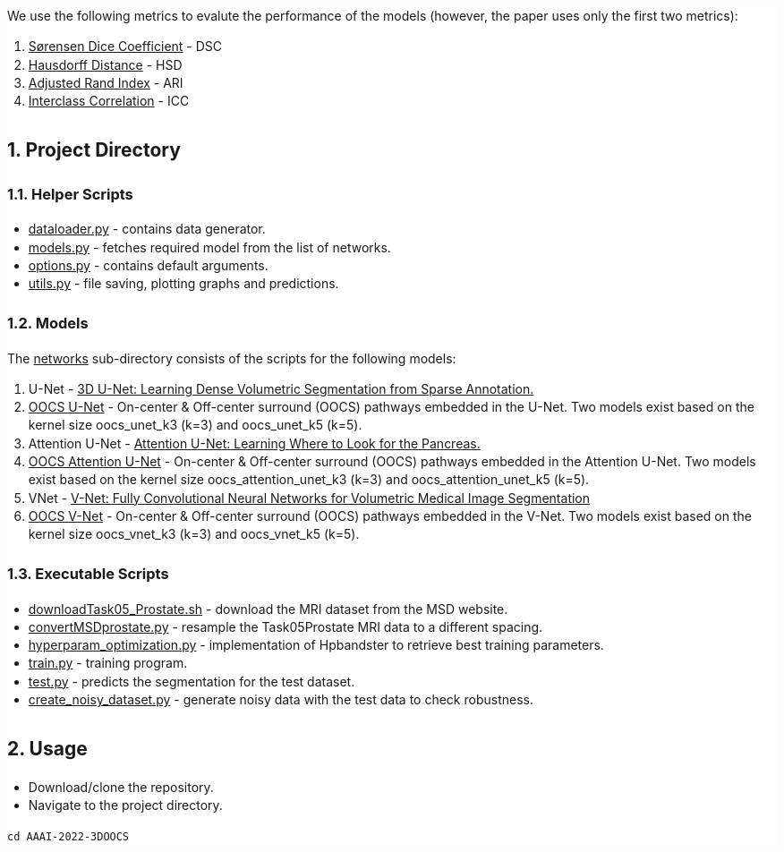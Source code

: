 We use the following metrics to evalute the performance of the models (however, the paper uses only the first two metrics):
1. [Sørensen Dice Coefficient](https://en.wikipedia.org/wiki/Sørensen–Dice_coefficient) - DSC
2. [Hausdorff Distance](https://en.wikipedia.org/wiki/Hausdorff_distance) - HSD
3. [Adjusted Rand Index](https://en.wikipedia.org/wiki/Rand_index) - ARI
4. [Interclass Correlation](https://en.wikipedia.org/wiki/Intraclass_correlation) - ICC

## 1. Project Directory ##

### 1.1. Helper Scripts ###
  * [dataloader.py](dataloader.py) - contains data generator. 
  * [models.py](models.py) - fetches required model from the list of networks.
  * [options.py](options.py) - contains default arguments.  
  * [utils.py](utils.py) - file saving, plotting graphs and predictions.

### 1.2. Models ###
The [networks](networks) sub-directory consists of the scripts for the following models:
1. U-Net - [3D U-Net: Learning Dense Volumetric Segmentation from Sparse Annotation.](https://arxiv.org/abs/1606.06650)
2. [OOCS U-Net](networks/oocs_unet.py) - On-center & Off-center surround (OOCS) pathways embedded in the U-Net. Two models exist based on the kernel size oocs_unet_k3 (k=3) and oocs_unet_k5 (k=5).
3. Attention U-Net - [Attention U-Net: Learning Where to Look for the Pancreas.](https://arxiv.org/abs/1804.03999)
4. [OOCS Attention U-Net](networks/oocs_attention_unet.py) - On-center & Off-center surround (OOCS) pathways embedded in the Attention U-Net. Two models exist based on the kernel size oocs_attention_unet_k3 (k=3) and oocs_attention_unet_k5 (k=5).
5. VNet - [V-Net: Fully Convolutional Neural Networks for Volumetric Medical Image Segmentation](https://arxiv.org/abs/1606.04797)
6. [OOCS V-Net](networks/oocs_vnet.py) - On-center & Off-center surround (OOCS) pathways embedded in the V-Net. Two models exist based on the kernel size oocs_vnet_k3 (k=3) and oocs_vnet_k5 (k=5).

### 1.3. Executable Scripts ###
* [downloadTask05_Prostate.sh](downloadTask05_Prostate.sh) - download the MRI dataset from the MSD website.
* [convertMSDprostate.py](convertMSDprostate.py) - resample the Task05Prostate MRI data to a different spacing.
* [hyperparam_optimization.py](hyperparam_optimization.py) - implementation of Hpbandster to retrieve best training parameters.
* [train.py](train.py) - training program.
* [test.py](test.py) - predicts the segmentation for the test dataset.
* [create_noisy_dataset.py](create_noisy_dataset.py) - generate noisy data with the test data to check robustness.

## 2. Usage ##
* Download/clone the repository.
* Navigate to the project directory. 
```
cd AAAI-2022-3DOOCS
```
